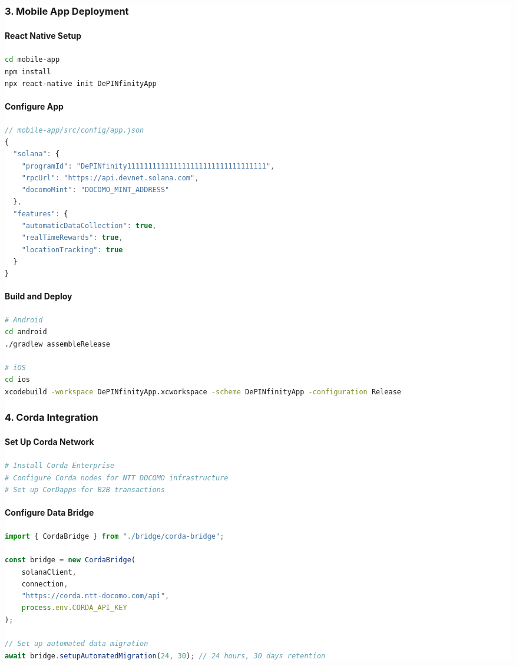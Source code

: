 ### 3. Mobile App Deployment

#### React Native Setup

```bash
cd mobile-app
npm install
npx react-native init DePINfinityApp
```

#### Configure App

```typescript
// mobile-app/src/config/app.json
{
  "solana": {
    "programId": "DePINfinity111111111111111111111111111111111",
    "rpcUrl": "https://api.devnet.solana.com",
    "docomoMint": "DOCOMO_MINT_ADDRESS"
  },
  "features": {
    "automaticDataCollection": true,
    "realTimeRewards": true,
    "locationTracking": true
  }
}
```

#### Build and Deploy

```bash
# Android
cd android
./gradlew assembleRelease

# iOS
cd ios
xcodebuild -workspace DePINfinityApp.xcworkspace -scheme DePINfinityApp -configuration Release
```

### 4. Corda Integration

#### Set Up Corda Network

```bash
# Install Corda Enterprise
# Configure Corda nodes for NTT DOCOMO infrastructure
# Set up CorDapps for B2B transactions
```

#### Configure Data Bridge

```typescript
import { CordaBridge } from "./bridge/corda-bridge";

const bridge = new CordaBridge(
    solanaClient,
    connection,
    "https://corda.ntt-docomo.com/api",
    process.env.CORDA_API_KEY
);

// Set up automated data migration
await bridge.setupAutomatedMigration(24, 30); // 24 hours, 30 days retention
```
